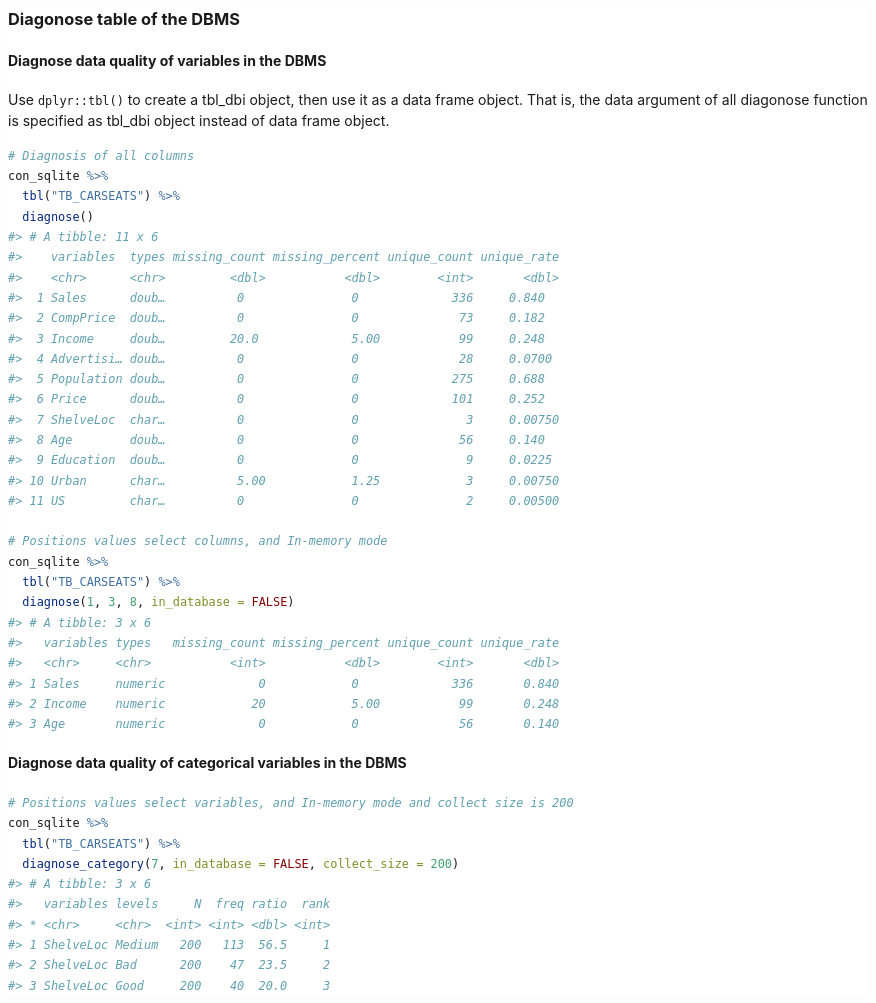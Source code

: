 ### Diagonose table of the DBMS

#### Diagnose data quality of variables in the DBMS

Use `dplyr::tbl()` to create a tbl\_dbi object, then use it as a data frame object. That is, the data argument of all diagonose function is specified as tbl\_dbi object instead of data frame object.

``` r
# Diagnosis of all columns
con_sqlite %>% 
  tbl("TB_CARSEATS") %>% 
  diagnose()
#> # A tibble: 11 x 6
#>    variables  types missing_count missing_percent unique_count unique_rate
#>    <chr>      <chr>         <dbl>           <dbl>        <int>       <dbl>
#>  1 Sales      doub…          0               0             336     0.840  
#>  2 CompPrice  doub…          0               0              73     0.182  
#>  3 Income     doub…         20.0             5.00           99     0.248  
#>  4 Advertisi… doub…          0               0              28     0.0700 
#>  5 Population doub…          0               0             275     0.688  
#>  6 Price      doub…          0               0             101     0.252  
#>  7 ShelveLoc  char…          0               0               3     0.00750
#>  8 Age        doub…          0               0              56     0.140  
#>  9 Education  doub…          0               0               9     0.0225 
#> 10 Urban      char…          5.00            1.25            3     0.00750
#> 11 US         char…          0               0               2     0.00500

# Positions values select columns, and In-memory mode
con_sqlite %>% 
  tbl("TB_CARSEATS") %>% 
  diagnose(1, 3, 8, in_database = FALSE)
#> # A tibble: 3 x 6
#>   variables types   missing_count missing_percent unique_count unique_rate
#>   <chr>     <chr>           <int>           <dbl>        <int>       <dbl>
#> 1 Sales     numeric             0            0             336       0.840
#> 2 Income    numeric            20            5.00           99       0.248
#> 3 Age       numeric             0            0              56       0.140
```

#### Diagnose data quality of categorical variables in the DBMS

``` r
# Positions values select variables, and In-memory mode and collect size is 200
con_sqlite %>% 
  tbl("TB_CARSEATS") %>% 
  diagnose_category(7, in_database = FALSE, collect_size = 200) 
#> # A tibble: 3 x 6
#>   variables levels     N  freq ratio  rank
#> * <chr>     <chr>  <int> <int> <dbl> <int>
#> 1 ShelveLoc Medium   200   113  56.5     1
#> 2 ShelveLoc Bad      200    47  23.5     2
#> 3 ShelveLoc Good     200    40  20.0     3
```
